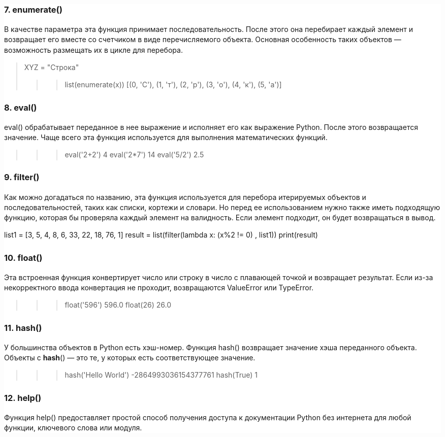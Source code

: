
### 7. enumerate()
В качестве параметра эта функция принимает последовательность. После этого она перебирает каждый элемент и возвращает его вместе со счетчиком в виде перечисляемого объекта. Основная особенность таких объектов — возможность размещать их в цикле для перебора.

>XYZ = "Строка"
>>> list(enumerate(x))
[(0, 'С'), (1, 'т'), (2, 'р'), (3, 'о'), (4, 'к'), (5, 'а')]


### 8. eval()
eval() обрабатывает переданное в нее выражение и исполняет его как выражение Python. После этого возвращается значение. Чаще всего эта функция используется для выполнения математических функций.

>>> eval('2+2')
4
>>> eval('2*7')
14
>>> eval('5/2')
2.5


### 9. filter()
Как можно догадаться по названию, эта функция используется для перебора итерируемых объектов и последовательностей, таких как списки, кортежи и словари. Но перед ее использованием нужно также иметь подходящую функцию, которая бы проверяла каждый элемент на валидность. Если элемент подходит, он будет возвращаться в вывод.

list1 = [3, 5, 4, 8, 6, 33, 22, 18, 76, 1]
result = list(filter(lambda x: (x%2 != 0) , list1))
print(result)


### 10. float()
Эта встроенная функция конвертирует число или строку в число с плавающей точкой и возвращает результат. Если из-за некорректного ввода конвертация не проходит, возвращаются ValueError или TypeError.

>>> float('596')
596.0
>>> float(26)
26.0


### 11. hash()
У большинства объектов в Python есть хэш-номер. Функция hash() возвращает значение хэша переданного объекта. Объекты с __hash__() — это те, у которых есть соответствующее значение.

>>> hash('Hello World')
-2864993036154377761
>>> hash(True)
1


### 12. help()
Функция help() предоставляет простой способ получения доступа к документации Python без интернета для любой функции, ключевого слова или модуля.
